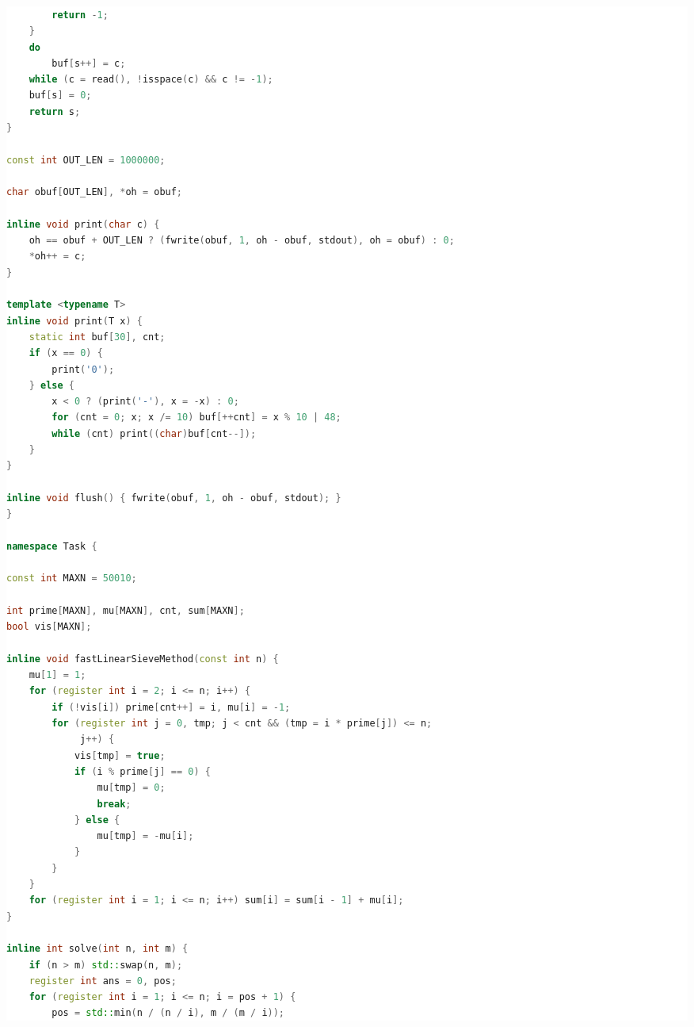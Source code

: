``` cpp
        return -1;
    }
    do
        buf[s++] = c;
    while (c = read(), !isspace(c) && c != -1);
    buf[s] = 0;
    return s;
}

const int OUT_LEN = 1000000;

char obuf[OUT_LEN], *oh = obuf;

inline void print(char c) {
    oh == obuf + OUT_LEN ? (fwrite(obuf, 1, oh - obuf, stdout), oh = obuf) : 0;
    *oh++ = c;
}

template <typename T>
inline void print(T x) {
    static int buf[30], cnt;
    if (x == 0) {
        print('0');
    } else {
        x < 0 ? (print('-'), x = -x) : 0;
        for (cnt = 0; x; x /= 10) buf[++cnt] = x % 10 | 48;
        while (cnt) print((char)buf[cnt--]);
    }
}

inline void flush() { fwrite(obuf, 1, oh - obuf, stdout); }
}

namespace Task {

const int MAXN = 50010;

int prime[MAXN], mu[MAXN], cnt, sum[MAXN];
bool vis[MAXN];

inline void fastLinearSieveMethod(const int n) {
    mu[1] = 1;
    for (register int i = 2; i <= n; i++) {
        if (!vis[i]) prime[cnt++] = i, mu[i] = -1;
        for (register int j = 0, tmp; j < cnt && (tmp = i * prime[j]) <= n;
             j++) {
            vis[tmp] = true;
            if (i % prime[j] == 0) {
                mu[tmp] = 0;
                break;
            } else {
                mu[tmp] = -mu[i];
            }
        }
    }
    for (register int i = 1; i <= n; i++) sum[i] = sum[i - 1] + mu[i];
}

inline int solve(int n, int m) {
    if (n > m) std::swap(n, m);
    register int ans = 0, pos;
    for (register int i = 1; i <= n; i = pos + 1) {
        pos = std::min(n / (n / i), m / (m / i));
```